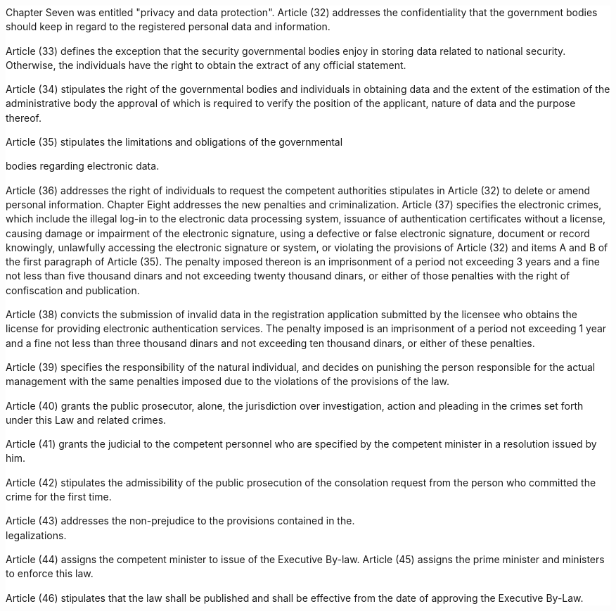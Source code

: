 Chapter Seven was entitled "privacy and data protection". Article (32) addresses the confidentiality that the government bodies should keep in regard to the registered personal data and information.

Article (33) defines the exception that the security governmental bodies enjoy in storing data related to national security. Otherwise, the individuals have the right to obtain the extract of any official statement.

Article (34) stipulates the right of the governmental bodies and individuals in obtaining data and the extent of the estimation of the administrative body the approval of which is required to verify the position of the applicant, nature of data and the purpose thereof.

Article (35) stipulates the limitations and obligations of the governmental

bodies regarding electronic data.

Article (36) addresses the right of individuals to request the competent authorities stipulates in Article (32) to delete or amend personal information. Chapter Eight addresses the new penalties and criminalization. Article (37) specifies the electronic crimes, which include the illegal log-in to the electronic data processing system, issuance of authentication certificates without a license, causing damage or impairment of the electronic signature, using a defective or false electronic signature, document or record knowingly, unlawfully accessing the electronic signature or system, or violating the provisions of Article (32) and items A and B of the first paragraph of Article (35). The penalty imposed thereon is an imprisonment of a period not exceeding 3 years and a fine not less than five thousand dinars and not exceeding twenty thousand dinars, or either of those penalties with the right of confiscation and publication.

Article (38) convicts the submission of invalid data in the registration application submitted by the licensee who obtains the license for providing electronic authentication services. The penalty imposed is an imprisonment of a period not exceeding 1 year and a fine not less than three thousand dinars and not exceeding ten thousand dinars, or either of these penalties.

Article (39) specifies the responsibility of the natural individual, and decides on punishing the person responsible for the actual management with the same penalties imposed due to the violations of the provisions of the law.

Article (40) grants the public prosecutor, alone, the jurisdiction over investigation, action and pleading in the crimes set forth under this Law and related crimes.

Article (41) grants the judicial to the competent personnel who are specified by the competent minister in a resolution issued by him.

Article (42) stipulates the admissibility of the public prosecution of the consolation request from the person who committed the crime for the first time.

Article (43) addresses the non-prejudice to the provisions contained in the.   
legalizations.

Article (44) assigns the competent minister to issue of the Executive By-law. Article (45) assigns the prime minister and ministers to enforce this law.

Article (46) stipulates that the law shall be published and shall be effective from the date of approving the Executive By-Law.